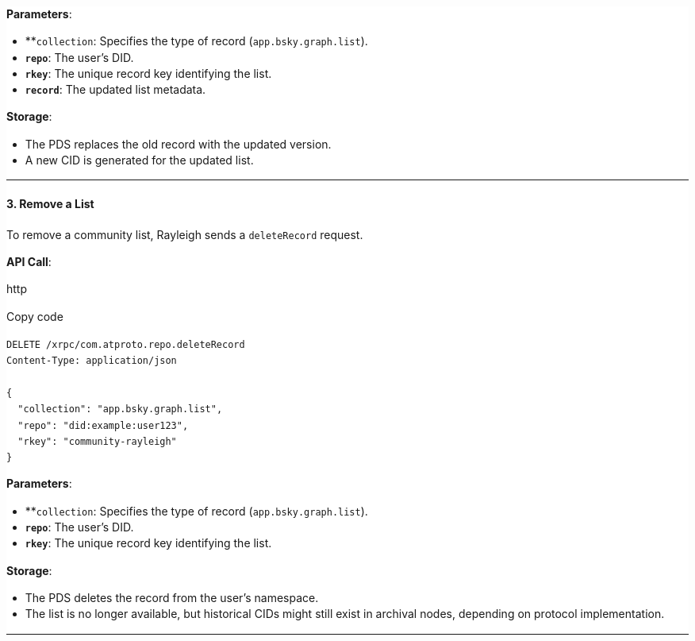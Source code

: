 
**Parameters**:



* **<code>collection</code></strong>: Specifies the type of record (<code>app.bsky.graph.list</code>).
* <strong><code>repo</code></strong>: The user’s DID.
* <strong><code>rkey</code></strong>: The unique record key identifying the list.
* <strong><code>record</code></strong>: The updated list metadata.

<strong>Storage</strong>:



* The PDS replaces the old record with the updated version.
* A new CID is generated for the updated list.


---


#### **3. Remove a List**

To remove a community list, Rayleigh sends a `deleteRecord` request.

**API Call**:

http

Copy code


```
DELETE /xrpc/com.atproto.repo.deleteRecord
Content-Type: application/json

{
  "collection": "app.bsky.graph.list",
  "repo": "did:example:user123",
  "rkey": "community-rayleigh"
}
```


**Parameters**:



* **<code>collection</code></strong>: Specifies the type of record (<code>app.bsky.graph.list</code>).
* <strong><code>repo</code></strong>: The user’s DID.
* <strong><code>rkey</code></strong>: The unique record key identifying the list.

<strong>Storage</strong>:



* The PDS deletes the record from the user’s namespace.
* The list is no longer available, but historical CIDs might still exist in archival nodes, depending on protocol implementation.


---
